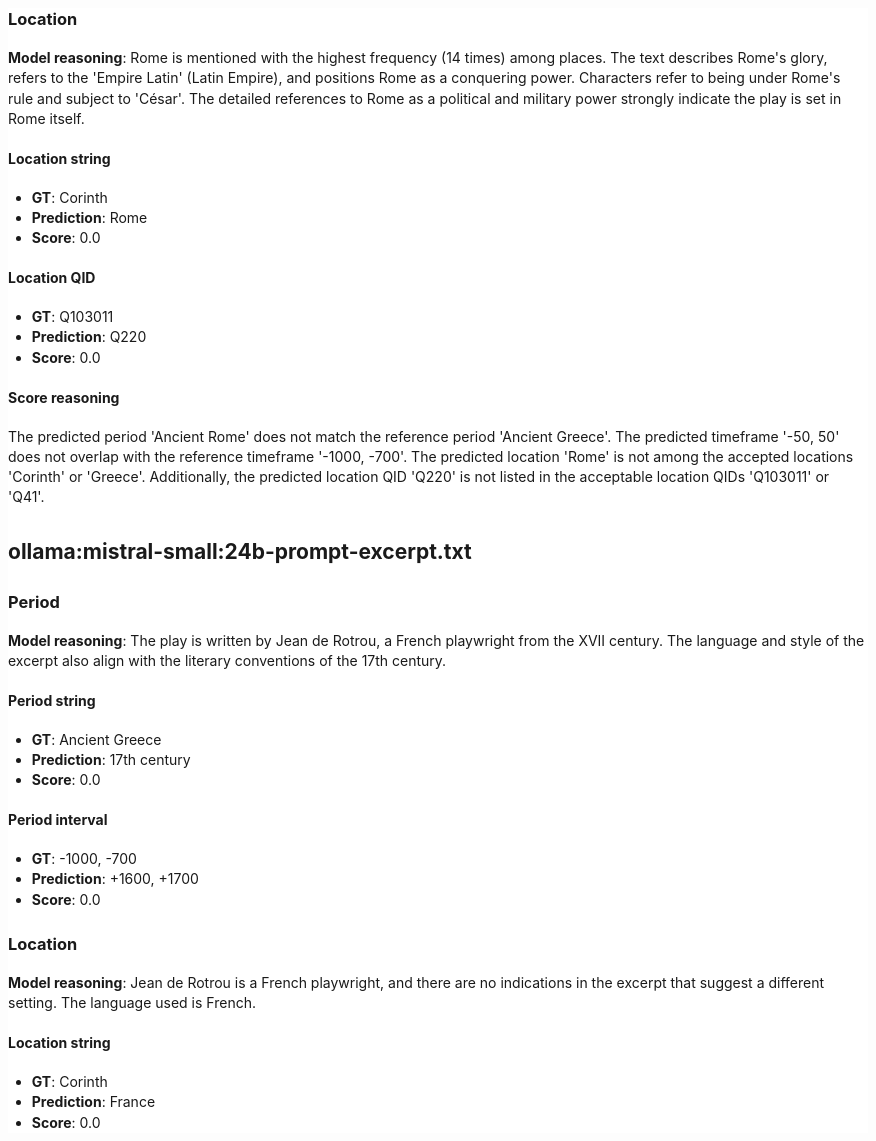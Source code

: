 ### Location

**Model reasoning**: Rome is mentioned with the highest frequency (14 times) among places. The text describes Rome's glory, refers to the 'Empire Latin' (Latin Empire), and positions Rome as a conquering power. Characters refer to being under Rome's rule and subject to 'César'. The detailed references to Rome as a political and military power strongly indicate the play is set in Rome itself.

#### Location string
- **GT**: Corinth
- **Prediction**: Rome
- **Score**: 0.0

#### Location QID
- **GT**: Q103011
- **Prediction**: Q220
- **Score**: 0.0

#### Score reasoning
The predicted period 'Ancient Rome' does not match the reference period 'Ancient Greece'. The predicted timeframe '-50, 50' does not overlap with the reference timeframe '-1000, -700'. The predicted location 'Rome' is not among the accepted locations 'Corinth' or 'Greece'. Additionally, the predicted location QID 'Q220' is not listed in the acceptable location QIDs 'Q103011' or 'Q41'.
    

## ollama:mistral-small:24b-prompt-excerpt.txt

### Period

**Model reasoning**: The play is written by Jean de Rotrou, a French playwright from the XVII century. The language and style of the excerpt also align with the literary conventions of the 17th century.

#### Period string
- **GT**: Ancient Greece
- **Prediction**: 17th century
- **Score**: 0.0 

#### Period interval
- **GT**: -1000, -700
- **Prediction**: +1600, +1700
- **Score**: 0.0

### Location

**Model reasoning**: Jean de Rotrou is a French playwright, and there are no indications in the excerpt that suggest a different setting. The language used is French.

#### Location string
- **GT**: Corinth
- **Prediction**: France
- **Score**: 0.0
